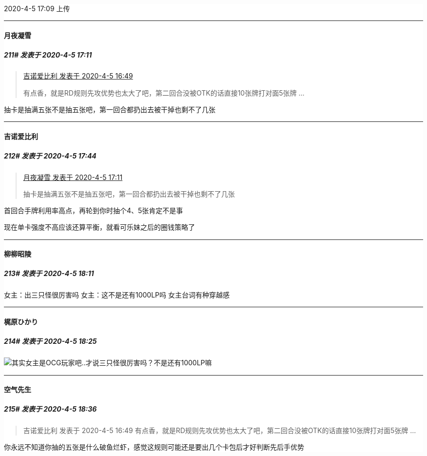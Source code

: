 2020-4-5 17:09 上传


*****

####  月夜凝雪  
##### 211#       发表于 2020-4-5 17:11


<blockquote><a href="httphttps://bbs.saraba1st.com/2b/forum.php?mod=redirect&amp;goto=findpost&amp;pid=46983433&amp;ptid=1904462" target="_blank">吉诺爱比利 发表于 2020-4-5 16:49</a>

有点香，就是RD规则先攻优势也太大了吧，第二回合没被OTK的话直接10张牌打对面5张牌 ...</blockquote>
抽卡是抽满五张不是抽五张吧，第一回合都扔出去被干掉也剩不了几张


*****

####  吉诺爱比利  
##### 212#       发表于 2020-4-5 17:44


<blockquote><a href="httphttps://bbs.saraba1st.com/2b/forum.php?mod=redirect&amp;goto=findpost&amp;pid=46983639&amp;ptid=1904462" target="_blank">月夜凝雪 发表于 2020-4-5 17:11</a>

抽卡是抽满五张不是抽五张吧，第一回合都扔出去被干掉也剩不了几张</blockquote>
首回合手牌利用率高点，再轮到你时抽个4、5张肯定不是事

现在单卡强度不高应该还算平衡，就看可乐妹之后的圈钱策略了


*****

####  柳柳昭陵  
##### 213#       发表于 2020-4-5 18:11


女主：出三只怪很厉害吗
女主：这不是还有1000LP吗
女主台词有种穿越感


*****

####  梶原ひかり  
##### 214#       发表于 2020-4-5 18:25


<img src="https://static.saraba1st.com/image/smiley/face2017/033.png" referrerpolicy="no-referrer">其实女主是OCG玩家吧..才说三只怪很厉害吗？不是还有1000LP嘛


*****

####  空气先生  
##### 215#       发表于 2020-4-5 18:36


<blockquote>吉诺爱比利 发表于 2020-4-5 16:49
有点香，就是RD规则先攻优势也太大了吧，第二回合没被OTK的话直接10张牌打对面5张牌 ...</blockquote>
你永远不知道你抽的五张是什么破鱼烂虾，感觉这规则可能还是要出几个卡包后才好判断先后手优势
